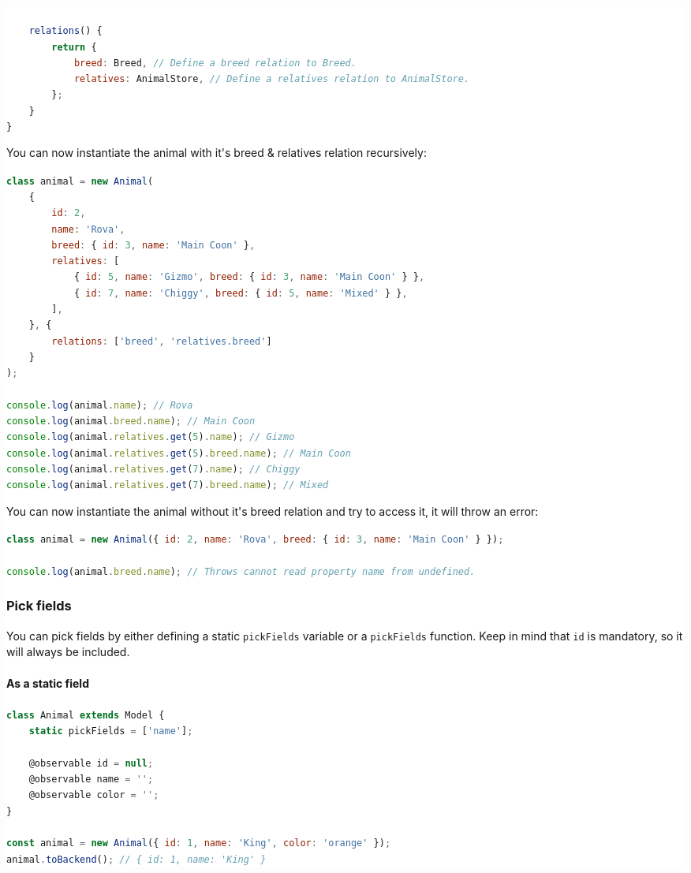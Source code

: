 ```js

    relations() {
        return {
            breed: Breed, // Define a breed relation to Breed.
            relatives: AnimalStore, // Define a relatives relation to AnimalStore.
        };
    }
}
```

You can now instantiate the animal with it's breed & relatives relation recursively:

```js
class animal = new Animal(
    { 
        id: 2, 
        name: 'Rova', 
        breed: { id: 3, name: 'Main Coon' }, 
        relatives: [
            { id: 5, name: 'Gizmo', breed: { id: 3, name: 'Main Coon' } },
            { id: 7, name: 'Chiggy', breed: { id: 5, name: 'Mixed' } },
        ],
    }, { 
        relations: ['breed', 'relatives.breed'] 
    }
);

console.log(animal.name); // Rova
console.log(animal.breed.name); // Main Coon
console.log(animal.relatives.get(5).name); // Gizmo
console.log(animal.relatives.get(5).breed.name); // Main Coon
console.log(animal.relatives.get(7).name); // Chiggy
console.log(animal.relatives.get(7).breed.name); // Mixed
```

You can now instantiate the animal without it's breed relation and try to access it, it will throw an error:

```js
class animal = new Animal({ id: 2, name: 'Rova', breed: { id: 3, name: 'Main Coon' } });

console.log(animal.breed.name); // Throws cannot read property name from undefined.
```

### Pick fields

You can pick fields by either defining a static `pickFields` variable or a `pickFields` function. Keep in mind that `id` is mandatory, so it will always be included.

#### As a static field
```js
class Animal extends Model {
    static pickFields = ['name'];

    @observable id = null;
    @observable name = '';
    @observable color = '';
}

const animal = new Animal({ id: 1, name: 'King', color: 'orange' });
animal.toBackend(); // { id: 1, name: 'King' }
```
